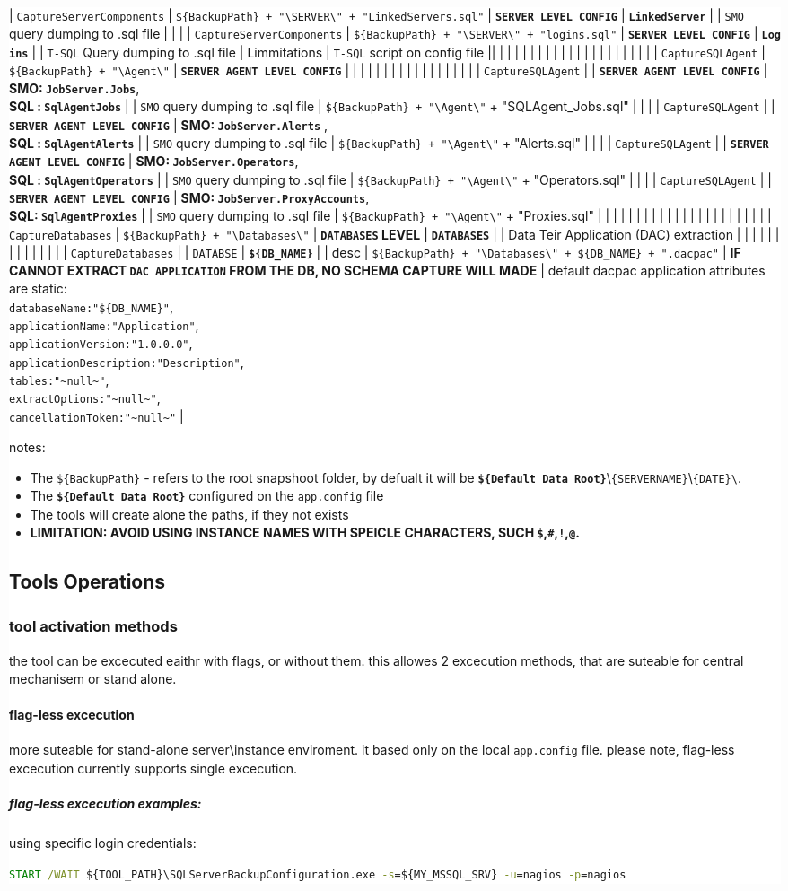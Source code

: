 | `CaptureServerComponents` |  `${BackupPath} + "\SERVER\" + "LinkedServers.sql"` | **`SERVER LEVEL CONFIG`** |  **`LinkedServer`** |  |   `SMO` query dumping to .sql file |  |  |
| `CaptureServerComponents` |  `${BackupPath} + "\SERVER\" + "logins.sql"` | **`SERVER LEVEL CONFIG`** |  **`Logins`** |  |   `T-SQL` Query dumping to .sql file | Limmitations | `T-SQL` script on config file ||
| | | | | | | | | |
| | | | | | | | | |
| `CaptureSQLAgent` |  `${BackupPath} + "\Agent\"` | **`SERVER AGENT LEVEL CONFIG`** | | |  |  |  | |
| | | | | | | | | |
| `CaptureSQLAgent` |    | **`SERVER AGENT LEVEL CONFIG`** |  **SMO: `JobServer.Jobs`**,<br/> **SQL : `SqlAgentJobs`** | |  `SMO` query dumping to .sql file |  `${BackupPath} + "\Agent\"` + "SQLAgent_Jobs.sql" |  |  |
| `CaptureSQLAgent` |    | **`SERVER AGENT LEVEL CONFIG`** |  **SMO: `JobServer.Alerts`** ,<br/> **SQL : `SqlAgentAlerts`** | |  `SMO` query dumping to .sql file |  `${BackupPath} + "\Agent\"` + "Alerts.sql" | |  |
| `CaptureSQLAgent` |   | **`SERVER AGENT LEVEL CONFIG`** |  **SMO: `JobServer.Operators`**,<br/> **SQL : `SqlAgentOperators`** | |  `SMO` query dumping to .sql file | `${BackupPath} + "\Agent\"` + "Operators.sql" |  |  |
| `CaptureSQLAgent` |   | **`SERVER AGENT LEVEL CONFIG`** |  **SMO: `JobServer.ProxyAccounts`**,<br/> **SQL: `SqlAgentProxies`** | |  `SMO` query dumping to .sql file | `${BackupPath} + "\Agent\"` + "Proxies.sql" |  |
| | | | | | | | | |
| | | | | | | | | |
| `CaptureDatabases` | `${BackupPath} + "\Databases\"` | **`DATABASES` LEVEL**  | **`DATABASES`** |  | Data Teir Application (DAC) extraction  |  | |
| | | | | | | | | |
| `CaptureDatabases` | | `DATABSE`  | **`${DB_NAME}`** |  | desc |  `${BackupPath} + "\Databases\" + ${DB_NAME} + ".dacpac"` | **IF CANNOT EXTRACT `DAC APPLICATION` FROM THE DB, NO SCHEMA CAPTURE WILL MADE** | default dacpac application attributes are static:<br/>  `databaseName:"${DB_NAME}"`,<br/> `applicationName:"Application"`, <br/>`applicationVersion:"1.0.0.0"`,<br/> `applicationDescription:"Description"`,<br/> `tables:"~null~"`, <br/>`extractOptions:"~null~"`,<br/> `cancellationToken:"~null~"`  |

notes:

* The `${BackupPath}` - refers to the root snapshoot folder, by defualt it will be **`${Default Data Root}`**\\`{SERVERNAME}`\\`{DATE}\`.
* The  **`${Default Data Root}`** configured on the `app.config` file
* The tools will create alone the paths, if they not exists
* **LIMITATION: AVOID USING INSTANCE NAMES WITH SPEICLE CHARACTERS, SUCH `$`\,`#`\,`!`\,`@`.**

## Tools Operations

### tool activation methods

the tool can be excecuted eaithr with flags, or without them. this allowes 2 excecution methods, that are suteable for central mechanisem or stand alone.

#### flag-less excecution

more suteable for stand-alone server\instance enviroment. it based only on the local `app.config` file.
please note, flag-less excecution currently supports single excecution.

##### flag-less excecution examples:

using specific login credentials:

```bat
START /WAIT ${TOOL_PATH}\SQLServerBackupConfiguration.exe -s=${MY_MSSQL_SRV} -u=nagios -p=nagios
```
